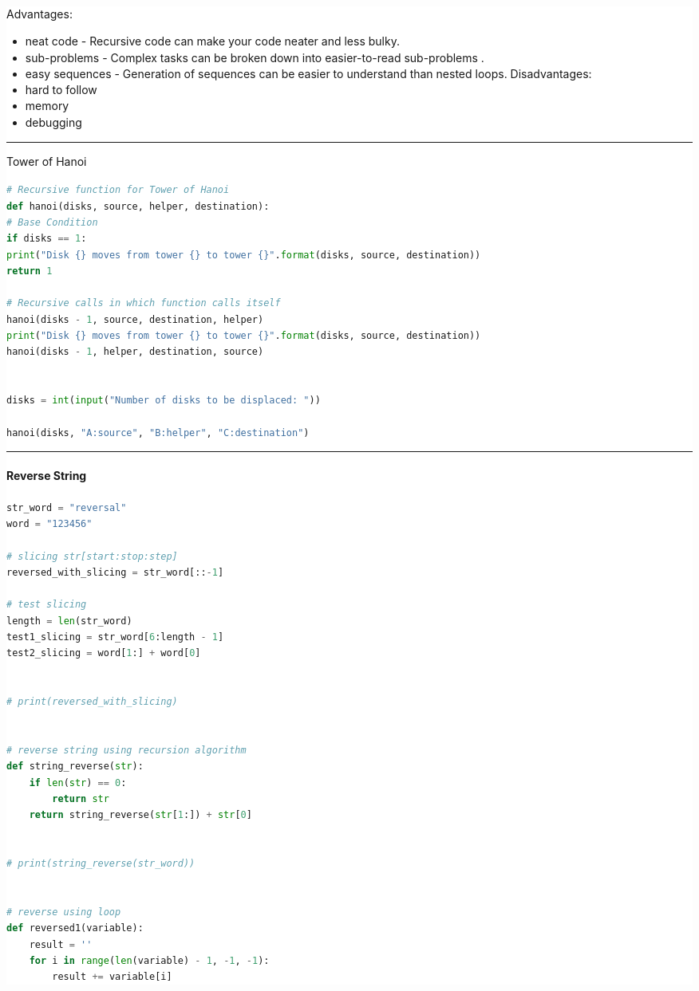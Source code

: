 Advantages:
- neat code - Recursive code can make your code neater and less bulky.
- sub-problems - Complex tasks can be broken down into easier-to-read sub-problems .
- easy sequences - Generation of sequences can be easier to understand than nested loops.
Disadvantages:
- hard to follow
- memory
- debugging

---
Tower of Hanoi

```python
# Recursive function for Tower of Hanoi  
def hanoi(disks, source, helper, destination):  
# Base Condition  
if disks == 1:  
print("Disk {} moves from tower {} to tower {}".format(disks, source, destination))  
return 1  
  
# Recursive calls in which function calls itself  
hanoi(disks - 1, source, destination, helper)  
print("Disk {} moves from tower {} to tower {}".format(disks, source, destination))  
hanoi(disks - 1, helper, destination, source)  
  
  
disks = int(input("Number of disks to be displaced: "))  
  
hanoi(disks, "A:source", "B:helper", "C:destination")
```

---
#### Reverse String

```python
str_word = "reversal"  
word = "123456"  
  
# slicing str[start:stop:step]  
reversed_with_slicing = str_word[::-1]  
  
# test slicing  
length = len(str_word)  
test1_slicing = str_word[6:length - 1]  
test2_slicing = word[1:] + word[0]  
  
  
# print(reversed_with_slicing)  
  
  
# reverse string using recursion algorithm  
def string_reverse(str):  
	if len(str) == 0:  
		return str  
	return string_reverse(str[1:]) + str[0]  
  
  
# print(string_reverse(str_word))  
  
  
# reverse using loop  
def reversed1(variable):  
	result = ''  
	for i in range(len(variable) - 1, -1, -1):  
		result += variable[i]  
```